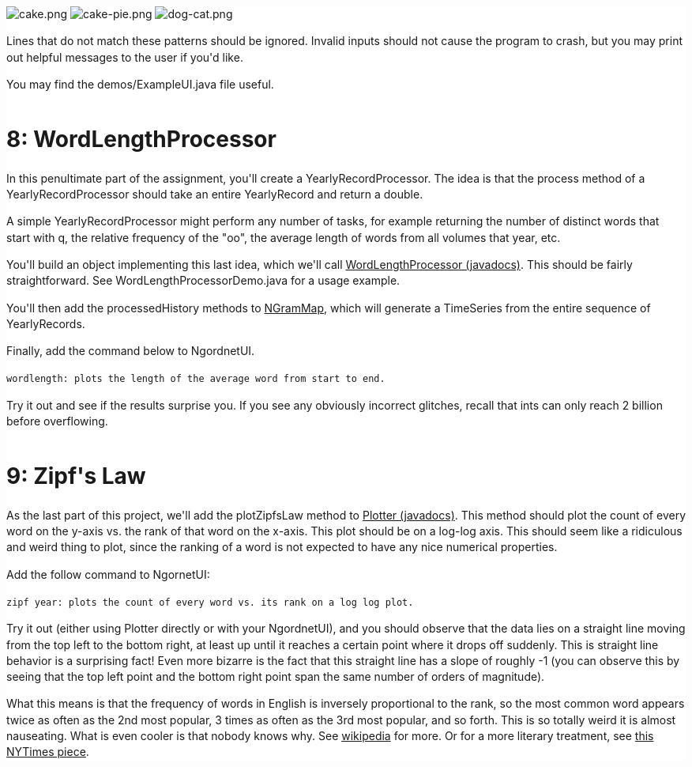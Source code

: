 ![cake.png](cake.png)
![cake-pie.png](cake-pie.png)
![dog-cat.png](dog-cat.png)

Lines that do not match these patterns should be ignored. Invalid inputs should not cause the program to crash, but you may print out helpful messages to the user if you'd like.

You may find the demos/ExampleUI.java file useful. 

8: WordLengthProcessor
=====

In this penultimate part of the assignment, you'll create a YearlyRecordProcessor. The idea is that the process method of a YearlyRecordProcessor should take an entire YearlyRecord and return a double. 

A simple YearlyRecordProcessor might perform any number of tasks, for example returning the number of distinct words that start with q, the relative frequency of the "oo", the average length of words from all volumes that year, etc. 

You'll build an object implementing this last idea, which we'll call [WordLengthProcessor (javadocs)](javadocs/index.html?ngordnet/WordLengthProcessor.html). This should be fairly straightforward. See WordLengthProcessorDemo.java for a usage example.

You'll then add the processedHistory methods to [NGramMap](javadocs/index.html?ngordnet/NGramMap.html), which will generate a TimeSeries from the entire sequence of YearlyRecords. 

Finally, add the command below to NgordnetUI.

    wordlength: plots the length of the average word from start to end.

Try it out and see if the results surprise you. If you see any obviously incorrect glitches, recall that ints can only reach 2 billion before overflowing.

9: Zipf's Law
=====

As the last part of this project, we'll add the plotZipfsLaw method to [Plotter (javadocs)](javadocs/index.html?ngordnet/Plotter.html). This method should plot the count of every word on the y-axis vs. the rank of that word on the x-axis. This plot should be on a log-log axis. This should seem like a ridiculous and weird thing to plot, since the ranking of a word is not expected to have any nice numerical properties.

Add the follow command to NgornetUI:

    zipf year: plots the count of every word vs. its rank on a log log plot.

Try it out (either using Plotter directly or with your NgordnetUI), and you should observe that the data lies on a straight line moving from the top left to the bottom right, at least up until it reaches a certain point where it drops off suddenly. This is straight line behavior is a surprising fact! Even more bizarre is the fact that this straight line has a slope of roughly -1 (you can observe this by seeing that the top left point and the bottom right point span the same number of orders of magnitude).

What this means is that the frequency of words in English is inversely proportional to the rank, so the most common word appears twice as often as the 2nd most popular, 3 times as often as the 3rd most popular, and so forth. This is so totally weird it is almost nauseating. What is even cooler is that nobody knows why. See [wikipedia](http://en.wikipedia.org/wiki/Zipf%27s_law) for more. Or for a more literary treatment, see [this NYTimes piece](http://economix.blogs.nytimes.com/2010/04/20/a-tale-of-many-cities/?_r=0).

